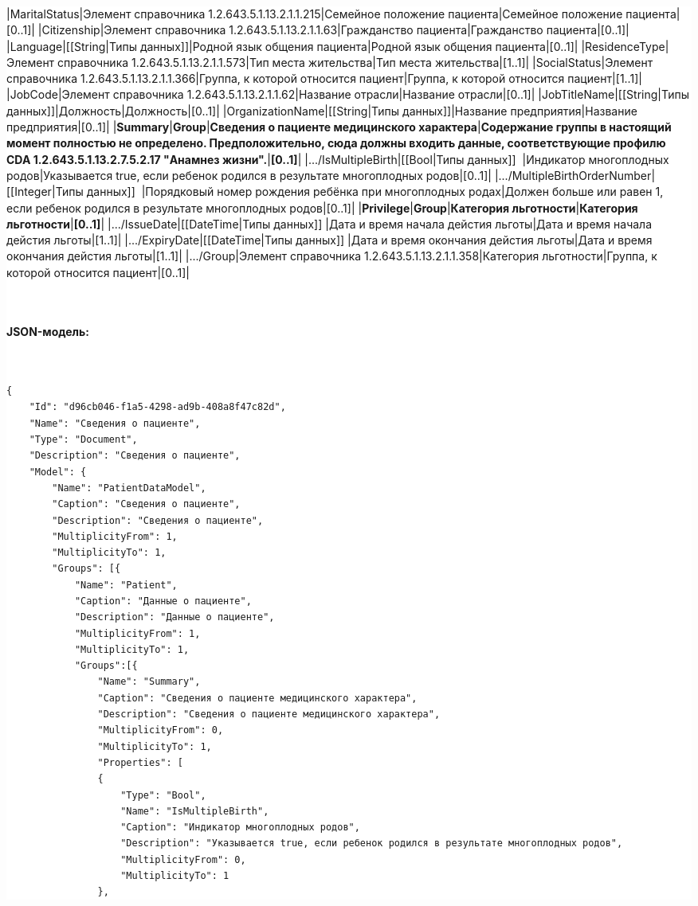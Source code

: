 |MaritalStatus|Элемент справочника 1.2.643.5.1.13.2.1.1.215|Семейное положение пациента|Семейное положение пациента|[0..1]|
|Citizenship|Элемент справочника 1.2.643.5.1.13.2.1.1.63|Гражданство пациента|Гражданство пациента|[0..1]|
|Language|[[String|Типы данных]]|Родной язык общения пациента|Родной язык общения пациента|[0..1]|
|ResidenceType|Элемент справочника 1.2.643.5.1.13.2.1.1.573|Тип места жительства|Тип места жительства|[1..1]|
|SocialStatus|Элемент справочника 1.2.643.5.1.13.2.1.1.366|Группа, к которой относится пациент|Группа, к которой относится пациент|[1..1]|
|JobCode|Элемент справочника 1.2.643.5.1.13.2.1.1.62|Название отрасли|Название отрасли|[0..1]|
|JobTitleName|[[String|Типы данных]]|Должность|Должность|[0..1]|
|OrganizationName|[[String|Типы данных]]|Название предприятия|Название предприятия|[0..1]|
|**Summary**|**Group**|**Сведения о пациенте медицинского характера**|**Содержание группы в настоящий момент полностью не определено. Предположительно, сюда должны входить данные, соответствующие профилю CDA 1.2.643.5.1.13.2.7.5.2.17 "Анамнез жизни".**|**[0..1]**|
|.../IsMultipleBirth|[[Bool|Типы данных]]  |Индикатор многоплодных родов|Указывается true, если ребенок родился в результате многоплодных родов|[0..1]|
|.../MultipleBirthOrderNumber|[[Integer|Типы данных]]  |Порядковый номер рождения ребёнка при многоплодных родах|Должен больше или равен 1, если ребенок родился в результате многоплодных родов|[0..1]|
|**Privilege**|**Group**|**Категория льготности**|**Категория льготности**|**[0..1]**|
|.../IssueDate|[[DateTime|Типы данных]] |Дата и время начала дейстия льготы|Дата и время начала дейстия льготы|[1..1]|
|.../ExpiryDate|[[DateTime|Типы данных]] |Дата и время окончания дейстия льготы|Дата и время окончания дейстия льготы|[1..1]|
|.../Group|Элемент справочника 1.2.643.5.1.13.2.1.1.358|Категория льготности|Группа, к которой относится пациент|[0..1]|

 

#### JSON-модель:

 

```
{
	"Id": "d96cb046-f1a5-4298-ad9b-408a8f47c82d",
	"Name": "Сведения о пациенте",
	"Type": "Document",
	"Description": "Сведения о пациенте",
	"Model": {
		"Name": "PatientDataModel",
		"Caption": "Сведения о пациенте",
		"Description": "Сведения о пациенте",
		"MultiplicityFrom": 1,
		"MultiplicityTo": 1,
		"Groups": [{
			"Name": "Patient",
			"Caption": "Данные о пациенте",
			"Description": "Данные о пациенте",
			"MultiplicityFrom": 1,
			"MultiplicityTo": 1,	
			"Groups":[{
				"Name": "Summary",
				"Caption": "Сведения о пациенте медицинского характера",
				"Description": "Сведения о пациенте медицинского характера",
				"MultiplicityFrom": 0,
				"MultiplicityTo": 1,	
				"Properties": [
				{
					"Type": "Bool",
					"Name": "IsMultipleBirth",
					"Caption": "Индикатор многоплодных родов",
					"Description": "Указывается true, если ребенок родился в результате многоплодных родов",
					"MultiplicityFrom": 0,
					"MultiplicityTo": 1				
				},
```